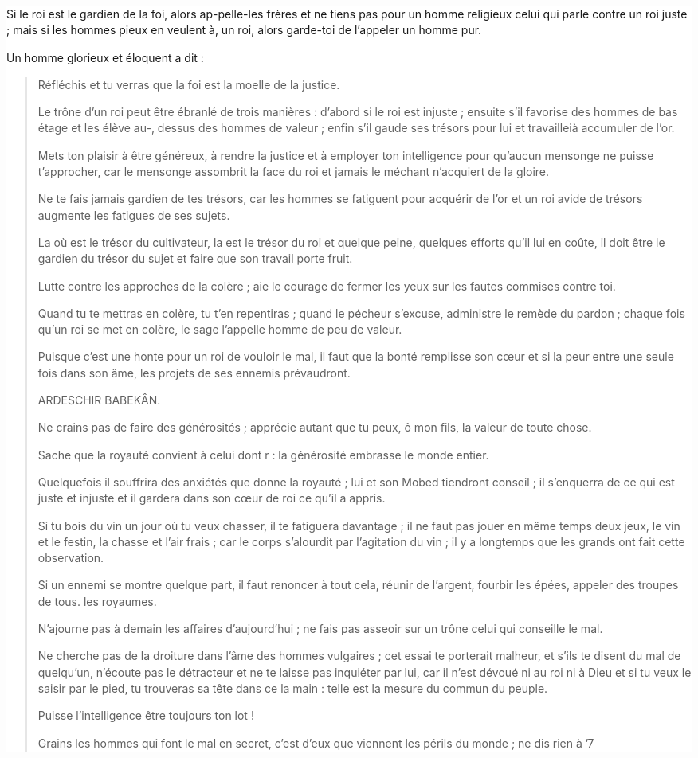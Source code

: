 Si le roi est le gardien de la foi, alors ap-pelle-les frères et ne tiens pas pour un homme religieux celui qui parle contre un roi juste ; mais si les hommes pieux en veulent à, un roi, alors garde-toi de l’appeler un homme pur.

Un homme glorieux et éloquent a dit :

> Réfléchis et tu verras que la foi est la moelle de la justice.
>
> Le trône d’un roi peut être ébranlé de trois manières : d’abord si le roi est injuste ; ensuite s’il favorise des hommes de bas étage et les élève au-, dessus des hommes de valeur ; enfin s’il gaude ses trésors pour lui et travailleià accumuler de l’or.
>
> Mets ton plaisir à être généreux, à rendre la justice et à employer ton intelligence pour qu’aucun mensonge ne puisse t’approcher, car le mensonge assombrit la face du roi et jamais le méchant n’acquiert de la gloire.
>
> Ne te fais jamais gardien de tes trésors, car les hommes se fatiguent pour acquérir de l’or et un roi avide de trésors augmente les fatigues de ses sujets.
>
> La où est le trésor du cultivateur, la est le trésor du roi et quelque peine, quelques efforts qu’il lui en coûte, il doit être le gardien du trésor du sujet et faire que son travail porte fruit.
>
> Lutte contre les approches de la colère ; aie le courage de fermer les yeux sur les fautes commises contre toi.
>
> Quand tu te mettras en colère, tu t’en repentiras ; quand le pécheur s’excuse, administre le remède du pardon ; chaque fois qu’un roi se met en colère, le sage l’appelle homme de peu de valeur.
>
> Puisque c’est une honte pour un roi de vouloir le mal, il faut que la bonté remplisse son cœur et si la peur entre une seule fois dans son âme, les projets de ses ennemis prévaudront.
>
> ARDESCHIR BABEKÂN.
>
> Ne crains pas de faire des générosités ; apprécie autant que tu peux, ô mon fils, la valeur de toute chose.
>
> Sache que la royauté convient à celui dont r : la générosité embrasse le monde entier.
>
> Quelquefois il souffrira des anxiétés que donne la royauté ; lui et son Mobed tiendront conseil ; il s’enquerra de ce qui est juste et injuste et il gardera dans son cœur de roi ce qu’il a appris.
>
> Si tu bois du vin un jour où tu veux chasser, il te fatiguera davantage ; il ne faut pas jouer en même temps deux jeux, le vin et le festin, la chasse et l’air frais ; car le corps s’alourdit par l’agitation du vin ; il y a longtemps que les grands ont fait cette observation.
>
> Si un ennemi se montre quelque part, il faut renoncer à tout cela, réunir de l’argent, fourbir les épées, appeler des troupes de tous. les royaumes.
>
> N’ajourne pas à demain les affaires d’aujourd’hui ; ne fais pas asseoir sur un trône celui qui conseille le mal.
>
> Ne cherche pas de la droiture dans l’âme des hommes vulgaires ; cet essai te porterait malheur, et s’ils te disent du mal de quelqu’un, n’écoute pas le détracteur et ne te laisse pas inquiéter par lui, car il n’est dévoué ni au roi ni à Dieu et si tu veux le saisir par le pied, tu trouveras sa tête dans ce la main : telle est la mesure du commun du peuple.
>
> Puisse l’intelligence être toujours ton lot !
>
> Grains les hommes qui font le mal en secret, c’est d’eux que viennent les périls du monde ; ne dis rien à
’7
>
> 